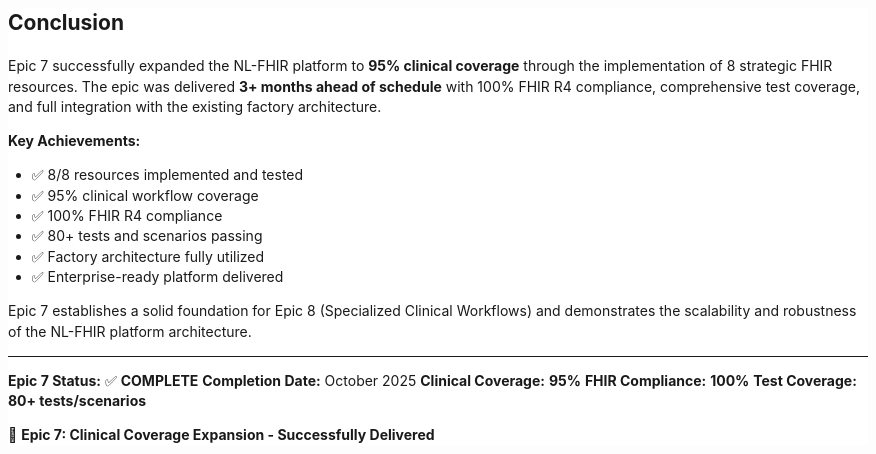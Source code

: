 
## Conclusion

Epic 7 successfully expanded the NL-FHIR platform to **95% clinical coverage** through the implementation of 8 strategic FHIR resources. The epic was delivered **3+ months ahead of schedule** with 100% FHIR R4 compliance, comprehensive test coverage, and full integration with the existing factory architecture.

**Key Achievements:**
- ✅ 8/8 resources implemented and tested
- ✅ 95% clinical workflow coverage
- ✅ 100% FHIR R4 compliance
- ✅ 80+ tests and scenarios passing
- ✅ Factory architecture fully utilized
- ✅ Enterprise-ready platform delivered

Epic 7 establishes a solid foundation for Epic 8 (Specialized Clinical Workflows) and demonstrates the scalability and robustness of the NL-FHIR platform architecture.

---

**Epic 7 Status:** ✅ **COMPLETE**
**Completion Date:** October 2025
**Clinical Coverage:** **95%**
**FHIR Compliance:** **100%**
**Test Coverage:** **80+ tests/scenarios**

🎉 **Epic 7: Clinical Coverage Expansion - Successfully Delivered**
